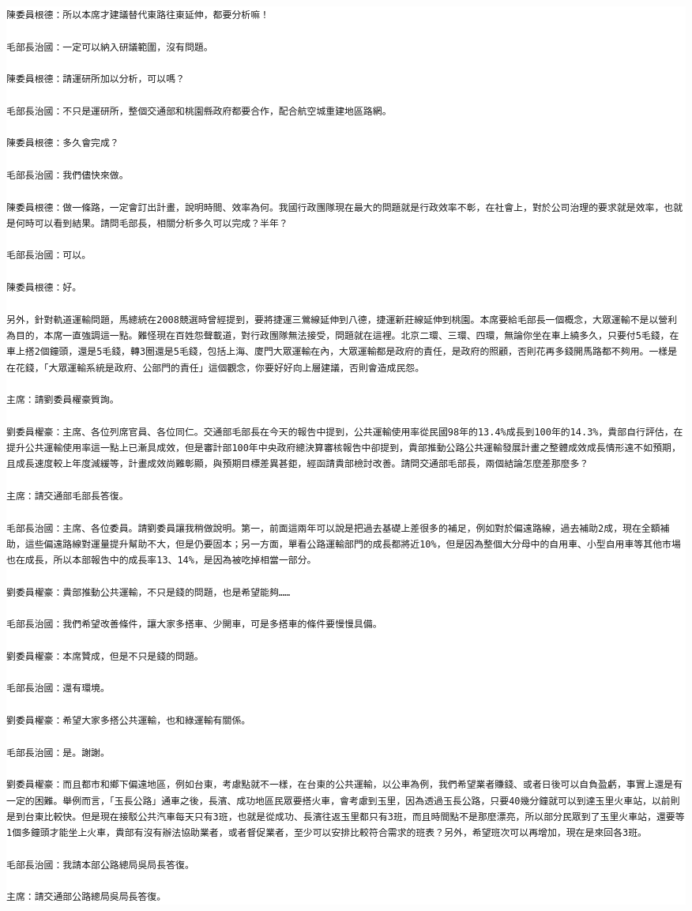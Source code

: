     陳委員根德：所以本席才建議替代東路往東延伸，都要分析嘛！

    毛部長治國：一定可以納入研議範圍，沒有問題。

    陳委員根德：請運研所加以分析，可以嗎？

    毛部長治國：不只是運研所，整個交通部和桃園縣政府都要合作，配合航空城重建地區路網。

    陳委員根德：多久會完成？

    毛部長治國：我們儘快來做。

    陳委員根德：做一條路，一定會訂出計畫，說明時間、效率為何。我國行政團隊現在最大的問題就是行政效率不彰，在社會上，對於公司治理的要求就是效率，也就是何時可以看到結果。請問毛部長，相關分析多久可以完成？半年？

    毛部長治國：可以。

    陳委員根德：好。

    另外，針對軌道運輸問題，馬總統在2008競選時曾經提到，要將捷運三鶯線延伸到八德，捷運新莊線延伸到桃園。本席要給毛部長一個概念，大眾運輸不是以營利為目的，本席一直強調這一點。難怪現在百姓怨聲載道，對行政團隊無法接受，問題就在這裡。北京二環、三環、四環，無論你坐在車上繞多久，只要付5毛錢，在車上搭2個鐘頭，還是5毛錢，轉3圈還是5毛錢，包括上海、廈門大眾運輸在內，大眾運輸都是政府的責任，是政府的照顧，否則花再多錢開馬路都不夠用。一樣是在花錢，「大眾運輸系統是政府、公部門的責任」這個觀念，你要好好向上層建議，否則會造成民怨。

    主席：請劉委員櫂豪質詢。

    劉委員櫂豪：主席、各位列席官員、各位同仁。交通部毛部長在今天的報告中提到，公共運輸使用率從民國98年的13.4%成長到100年的14.3%，貴部自行評估，在提升公共運輸使用率這一點上已漸具成效，但是審計部100年中央政府總決算審核報告中卻提到，貴部推動公路公共運輸發展計畫之整體成效成長情形遠不如預期，且成長速度較上年度減緩等，計畫成效尚難彰顯，與預期目標差異甚鉅，經函請貴部檢討改善。請問交通部毛部長，兩個結論怎麼差那麼多？

    主席：請交通部毛部長答復。

    毛部長治國：主席、各位委員。請劉委員讓我稍做說明。第一，前面這兩年可以說是把過去基礎上差很多的補足，例如對於偏遠路線，過去補助2成，現在全額補助，這些偏遠路線對運量提升幫助不大，但是仍要固本；另一方面，單看公路運輸部門的成長都將近10%，但是因為整個大分母中的自用車、小型自用車等其他市場也在成長，所以本部報告中的成長率13、14%，是因為被吃掉相當一部分。

    劉委員櫂豪：貴部推動公共運輸，不只是錢的問題，也是希望能夠……

    毛部長治國：我們希望改善條件，讓大家多搭車、少開車，可是多搭車的條件要慢慢具備。

    劉委員櫂豪：本席贊成，但是不只是錢的問題。

    毛部長治國：還有環境。

    劉委員櫂豪：希望大家多搭公共運輸，也和綠運輸有關係。

    毛部長治國：是。謝謝。

    劉委員櫂豪：而且都市和鄉下偏遠地區，例如台東，考慮點就不一樣，在台東的公共運輸，以公車為例，我們希望業者賺錢、或者日後可以自負盈虧，事實上還是有一定的困難。舉例而言，「玉長公路」通車之後，長濱、成功地區民眾要搭火車，會考慮到玉里，因為透過玉長公路，只要40幾分鐘就可以到達玉里火車站，以前則是到台東比較快。但是現在接駁公共汽車每天只有3班，也就是從成功、長濱往返玉里都只有3班，而且時間點不是那麼漂亮，所以部分民眾到了玉里火車站，還要等1個多鐘頭才能坐上火車，貴部有沒有辦法協助業者，或者督促業者，至少可以安排比較符合需求的班表？另外，希望班次可以再增加，現在是來回各3班。

    毛部長治國：我請本部公路總局吳局長答復。

    主席：請交通部公路總局吳局長答復。

